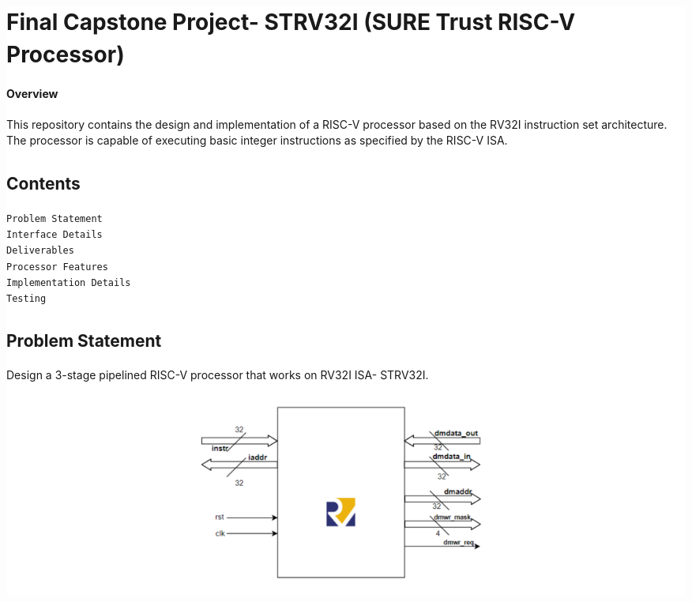 # Final Capstone Project- STRV32I (SURE Trust RISC-V Processor)

#### Overview
This repository contains the design and implementation of a RISC-V processor based on the RV32I instruction set architecture. The processor is capable of executing basic integer instructions as specified by the RISC-V ISA.

## Contents
    Problem Statement
    Interface Details
    Deliverables
    Processor Features
    Implementation Details
    Testing


## Problem Statement
Design a 3-stage pipelined RISC-V processor that works on RV32I ISA- STRV32I.
<p align="center">
  <img src="Images/Processor.png" width="550" height="250">
</p>
